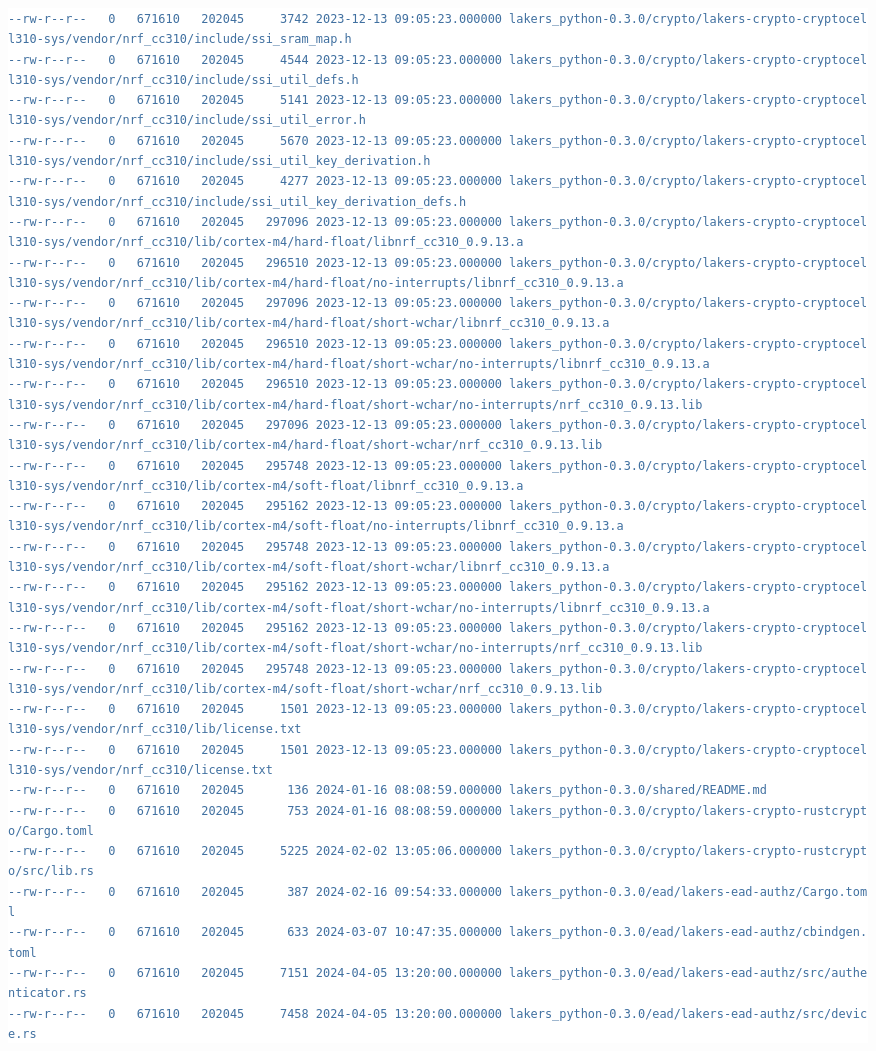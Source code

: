 ```diff
--rw-r--r--   0   671610   202045     3742 2023-12-13 09:05:23.000000 lakers_python-0.3.0/crypto/lakers-crypto-cryptocell310-sys/vendor/nrf_cc310/include/ssi_sram_map.h
--rw-r--r--   0   671610   202045     4544 2023-12-13 09:05:23.000000 lakers_python-0.3.0/crypto/lakers-crypto-cryptocell310-sys/vendor/nrf_cc310/include/ssi_util_defs.h
--rw-r--r--   0   671610   202045     5141 2023-12-13 09:05:23.000000 lakers_python-0.3.0/crypto/lakers-crypto-cryptocell310-sys/vendor/nrf_cc310/include/ssi_util_error.h
--rw-r--r--   0   671610   202045     5670 2023-12-13 09:05:23.000000 lakers_python-0.3.0/crypto/lakers-crypto-cryptocell310-sys/vendor/nrf_cc310/include/ssi_util_key_derivation.h
--rw-r--r--   0   671610   202045     4277 2023-12-13 09:05:23.000000 lakers_python-0.3.0/crypto/lakers-crypto-cryptocell310-sys/vendor/nrf_cc310/include/ssi_util_key_derivation_defs.h
--rw-r--r--   0   671610   202045   297096 2023-12-13 09:05:23.000000 lakers_python-0.3.0/crypto/lakers-crypto-cryptocell310-sys/vendor/nrf_cc310/lib/cortex-m4/hard-float/libnrf_cc310_0.9.13.a
--rw-r--r--   0   671610   202045   296510 2023-12-13 09:05:23.000000 lakers_python-0.3.0/crypto/lakers-crypto-cryptocell310-sys/vendor/nrf_cc310/lib/cortex-m4/hard-float/no-interrupts/libnrf_cc310_0.9.13.a
--rw-r--r--   0   671610   202045   297096 2023-12-13 09:05:23.000000 lakers_python-0.3.0/crypto/lakers-crypto-cryptocell310-sys/vendor/nrf_cc310/lib/cortex-m4/hard-float/short-wchar/libnrf_cc310_0.9.13.a
--rw-r--r--   0   671610   202045   296510 2023-12-13 09:05:23.000000 lakers_python-0.3.0/crypto/lakers-crypto-cryptocell310-sys/vendor/nrf_cc310/lib/cortex-m4/hard-float/short-wchar/no-interrupts/libnrf_cc310_0.9.13.a
--rw-r--r--   0   671610   202045   296510 2023-12-13 09:05:23.000000 lakers_python-0.3.0/crypto/lakers-crypto-cryptocell310-sys/vendor/nrf_cc310/lib/cortex-m4/hard-float/short-wchar/no-interrupts/nrf_cc310_0.9.13.lib
--rw-r--r--   0   671610   202045   297096 2023-12-13 09:05:23.000000 lakers_python-0.3.0/crypto/lakers-crypto-cryptocell310-sys/vendor/nrf_cc310/lib/cortex-m4/hard-float/short-wchar/nrf_cc310_0.9.13.lib
--rw-r--r--   0   671610   202045   295748 2023-12-13 09:05:23.000000 lakers_python-0.3.0/crypto/lakers-crypto-cryptocell310-sys/vendor/nrf_cc310/lib/cortex-m4/soft-float/libnrf_cc310_0.9.13.a
--rw-r--r--   0   671610   202045   295162 2023-12-13 09:05:23.000000 lakers_python-0.3.0/crypto/lakers-crypto-cryptocell310-sys/vendor/nrf_cc310/lib/cortex-m4/soft-float/no-interrupts/libnrf_cc310_0.9.13.a
--rw-r--r--   0   671610   202045   295748 2023-12-13 09:05:23.000000 lakers_python-0.3.0/crypto/lakers-crypto-cryptocell310-sys/vendor/nrf_cc310/lib/cortex-m4/soft-float/short-wchar/libnrf_cc310_0.9.13.a
--rw-r--r--   0   671610   202045   295162 2023-12-13 09:05:23.000000 lakers_python-0.3.0/crypto/lakers-crypto-cryptocell310-sys/vendor/nrf_cc310/lib/cortex-m4/soft-float/short-wchar/no-interrupts/libnrf_cc310_0.9.13.a
--rw-r--r--   0   671610   202045   295162 2023-12-13 09:05:23.000000 lakers_python-0.3.0/crypto/lakers-crypto-cryptocell310-sys/vendor/nrf_cc310/lib/cortex-m4/soft-float/short-wchar/no-interrupts/nrf_cc310_0.9.13.lib
--rw-r--r--   0   671610   202045   295748 2023-12-13 09:05:23.000000 lakers_python-0.3.0/crypto/lakers-crypto-cryptocell310-sys/vendor/nrf_cc310/lib/cortex-m4/soft-float/short-wchar/nrf_cc310_0.9.13.lib
--rw-r--r--   0   671610   202045     1501 2023-12-13 09:05:23.000000 lakers_python-0.3.0/crypto/lakers-crypto-cryptocell310-sys/vendor/nrf_cc310/lib/license.txt
--rw-r--r--   0   671610   202045     1501 2023-12-13 09:05:23.000000 lakers_python-0.3.0/crypto/lakers-crypto-cryptocell310-sys/vendor/nrf_cc310/license.txt
--rw-r--r--   0   671610   202045      136 2024-01-16 08:08:59.000000 lakers_python-0.3.0/shared/README.md
--rw-r--r--   0   671610   202045      753 2024-01-16 08:08:59.000000 lakers_python-0.3.0/crypto/lakers-crypto-rustcrypto/Cargo.toml
--rw-r--r--   0   671610   202045     5225 2024-02-02 13:05:06.000000 lakers_python-0.3.0/crypto/lakers-crypto-rustcrypto/src/lib.rs
--rw-r--r--   0   671610   202045      387 2024-02-16 09:54:33.000000 lakers_python-0.3.0/ead/lakers-ead-authz/Cargo.toml
--rw-r--r--   0   671610   202045      633 2024-03-07 10:47:35.000000 lakers_python-0.3.0/ead/lakers-ead-authz/cbindgen.toml
--rw-r--r--   0   671610   202045     7151 2024-04-05 13:20:00.000000 lakers_python-0.3.0/ead/lakers-ead-authz/src/authenticator.rs
--rw-r--r--   0   671610   202045     7458 2024-04-05 13:20:00.000000 lakers_python-0.3.0/ead/lakers-ead-authz/src/device.rs
```